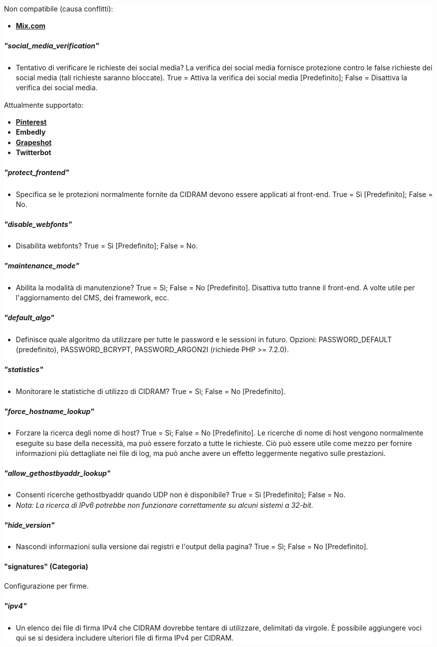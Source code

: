 Non compatibile (causa conflitti):
- __[Mix.com](https://github.com/CIDRAM/CIDRAM/issues/80)__

##### "social_media_verification"
- Tentativo di verificare le richieste dei social media? La verifica dei social media fornisce protezione contro le false richieste dei social media (tali richieste saranno bloccate). True = Attiva la verifica dei social media [Predefinito]; False = Disattiva la verifica dei social media.

Attualmente supportato:
- __[Pinterest](https://help.pinterest.com/en/articles/about-pinterest-crawler-0)__
- __Embedly__
- __[Grapeshot](https://www.grapeshot.com/crawler/)__
- __Twitterbot__

##### "protect_frontend"
- Specifica se le protezioni normalmente fornite da CIDRAM devono essere applicati al front-end. True = Sì [Predefinito]; False = No.

##### "disable_webfonts"
- Disabilita webfonts? True = Sì [Predefinito]; False = No.

##### "maintenance_mode"
- Abilita la modalità di manutenzione? True = Sì; False = No [Predefinito]. Disattiva tutto tranne il front-end. A volte utile per l'aggiornamento del CMS, dei framework, ecc.

##### "default_algo"
- Definisce quale algoritmo da utilizzare per tutte le password e le sessioni in futuro. Opzioni: PASSWORD_DEFAULT (predefinito), PASSWORD_BCRYPT, PASSWORD_ARGON2I (richiede PHP >= 7.2.0).

##### "statistics"
- Monitorare le statistiche di utilizzo di CIDRAM? True = Sì; False = No [Predefinito].

##### "force_hostname_lookup"
- Forzare la ricerca degli nome di host? True = Sì; False = No [Predefinito]. Le ricerche di nome di host vengono normalmente eseguite su base della necessità, ma può essere forzato a tutte le richieste. Ciò può essere utile come mezzo per fornire informazioni più dettagliate nei file di log, ma può anche avere un effetto leggermente negativo sulle prestazioni.

##### "allow_gethostbyaddr_lookup"
- Consenti ricerche gethostbyaddr quando UDP non è disponibile? True = Sì [Predefinito]; False = No.
- *Nota: La ricerca di IPv6 potrebbe non funzionare correttamente su alcuni sistemi a 32-bit.*

##### "hide_version"
- Nascondi informazioni sulla versione dai registri e l'output della pagina? True = Sì; False = No [Predefinito].

#### "signatures" (Categoria)
Configurazione per firme.

##### "ipv4"
- Un elenco dei file di firma IPv4 che CIDRAM dovrebbe tentare di utilizzare, delimitati da virgole. È possibile aggiungere voci qui se si desidera includere ulteriori file di firma IPv4 per CIDRAM.
